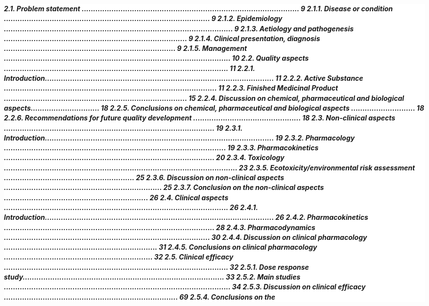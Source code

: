 ##### 2.1. Problem statement ............................................................................................... 9 2.1.1. Disease or condition .......................................................................................... 9 2.1.2. Epidemiology .................................................................................................... 9 2.1.3. Aetiology and pathogenesis ................................................................................ 9 2.1.4. Clinical presentation, diagnosis ........................................................................... 9 2.1.5. Management ................................................................................................... 10 2.2. Quality aspects .................................................................................................. 11 2.2.1. Introduction.................................................................................................... 11 2.2.2. Active Substance ............................................................................................. 11 2.2.3. Finished Medicinal Product ................................................................................ 15 2.2.4. Discussion on chemical, pharmaceutical and biological aspects.............................. 18 2.2.5. Conclusions on chemical, pharmaceutical and biological aspects ............................ 18 2.2.6. Recommendations for future quality development ............................................... 18 2.3. Non-clinical aspects ............................................................................................ 19 2.3.1. Introduction.................................................................................................... 19 2.3.2. Pharmacology ................................................................................................. 19 2.3.3. Pharmacokinetics ............................................................................................ 20 2.3.4. Toxicology ...................................................................................................... 23 2.3.5. Ecotoxicity/environmental risk assessment ......................................................... 25 2.3.6. Discussion on non-clinical aspects ..................................................................... 25 2.3.7. Conclusion on the non-clinical aspects ............................................................... 26 2.4. Clinical aspects .................................................................................................. 26 2.4.1. Introduction.................................................................................................... 26 2.4.2. Pharmacokinetics ............................................................................................ 28 2.4.3. Pharmacodynamics .......................................................................................... 30 2.4.4. Discussion on clinical pharmacology ................................................................... 31 2.4.5. Conclusions on clinical pharmacology ................................................................. 32 2.5. Clinical efficacy .................................................................................................. 32 2.5.1. Dose response study........................................................................................ 33 2.5.2. Main studies ................................................................................................... 34 2.5.3. Discussion on clinical efficacy ............................................................................ 69 2.5.4. Conclusions on the